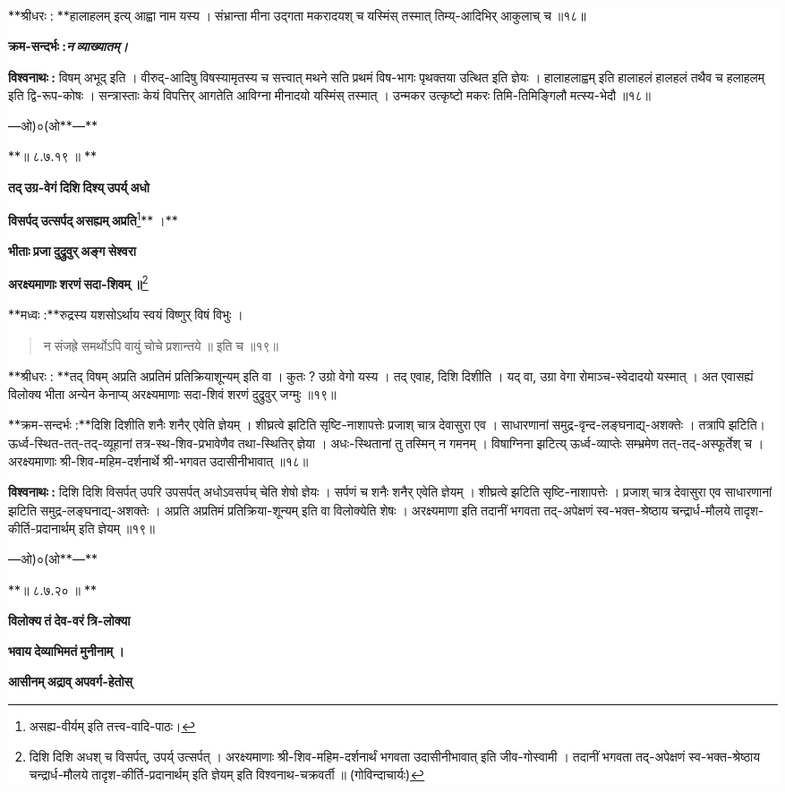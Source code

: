 **श्रीधरः : **हालाहलम् इत्य् आह्वा नाम यस्य । संभ्रान्ता मीना उद्गता मकरादयश् च यस्मिंस् तस्मात् तिम्य्-आदिभिर् आकुलाच् च ॥१८॥

**क्रम-सन्दर्भः :_न व्याख्यातम्।_**

**विश्वनाथः :** विषम् अभूद् इति । वीरुद्-आदिषु विषस्यामृतस्य च सत्त्वात् मथने सति प्रथमं विष-भागः पृथक्तया उत्थित इति ज्ञेयः । हालाहलाह्वम् इति हालाहलं हालहलं तथैव च हलाहलम् इति द्वि-रूप-कोषः । सन्त्रास्ताः केयं विपत्तिर् आगतेति आविग्ना मीनादयो यस्मिंस् तस्मात् । उन्मकर उत्कृष्टो मकरः तिमि-तिमिङ्गिलौ मत्स्य-भेदौ ॥१८॥

—ओ)०(ओ**—**

**॥ ८.७.१९ ॥ **

**तद् उग्र-वेगं दिशि दिश्य् उपर्य् अधो**

**विसर्पद् उत्सर्पद् असह्यम् अप्रति**[^५०]** ।**

[^५०]:
    असह्य-वीर्यम् इति तत्त्व-वादि-पाठः।


**भीताः प्रजा दुद्रुवुर् अङ्ग सेश्वरा**

**अरक्ष्यमाणाः शरणं सदा-शिवम् ॥**[^५१]

**मध्वः :**रुद्रस्य यशसोऽर्थाय स्वयं विष्णुर् विषं विभुः ।

[^५१]:
    दिशि दिशि अधश् च विसर्पत्, उपर्य् उत्सर्पत् । अरक्ष्यमाणाः श्री-शिव-महिम-दर्शनार्थं भगवता उदासीनीभावात् इति जीव-गोस्वामी । तदानीं भगवता तद्-अपेक्षणं स्व-भक्त-श्रेष्ठाय चन्द्रार्ध-मौलये तादृश-कीर्ति-प्रदानार्थम् इति ज्ञेयम् इति विश्वनाथ-चक्रवर्ती ॥ (गोविन्दाचार्यः)


> न संजह्रे समर्थोऽपि वायुं चोचे प्रशान्तये ॥ इति च ॥१९॥

**श्रीधरः : **तद् विषम् अप्रति अप्रतिमं प्रतिक्रियाशून्यम् इति वा । कुतः ? उग्रो वेगो यस्य । तद् एवाह, दिशि दिशीति । यद् वा, उग्रा वेगा रोमाञ्च-स्वेदादयो यस्मात् । अत एवासह्यं विलोक्य भीता अन्येन केनाप्य् अरक्ष्यमाणाः सदा-शिवं शरणं दुद्रुवुर् जग्मुः ॥१९॥

**क्रम-सन्दर्भः :**दिशि दिशीति शनैः शनैर् एवेति ज्ञेयम् । शीघ्रत्वे झटिति सृष्टि-नाशापत्तेः प्रजाश् चात्र देवासुरा एव । साधारणानां समुद्र-वृन्द-लङ्घनाद्य्-अशक्तेः । तत्रापि झटिति। ऊर्ध्व-स्थित-तत्-तद्-व्यूहानां तत्र-स्थ-शिव-प्रभावेणैव तथा-स्थितिर् ज्ञेया । अधः-स्थितानां तु तस्मिन् न गमनम् । विषाग्निना झटित्य् ऊर्ध्व-व्याप्तेः सम्भ्रमेण तत्-तद्-अस्फूर्तेश् च । अरक्ष्यमाणाः श्री-शिव-महिम-दर्शनार्थे श्री-भगवत उदासीनीभावात् ॥१८॥

**विश्वनाथः :** दिशि दिशि विसर्पत् उपरि उपसर्पत् अधोऽवसर्पच् चेति शेषो ज्ञेयः । सर्पणं च शनैः शनैर् एवेति ज्ञेयम् । शीघ्रत्वे झटिति सृष्टि-नाशापत्तेः । प्रजाश् चात्र देवासुरा एव साधारणानां झटिति समुद्र-लङ्घनाद्य्-अशक्तेः । अप्रति अप्रतिमं प्रतिक्रिया-शून्यम् इति वा विलोक्येति शेषः । अरक्ष्यमाणा इति तदानीं भगवता तद्-अपेक्षणं स्व-भक्त-श्रेष्ठाय चन्द्रार्ध-मौलये तादृश-कीर्ति-प्रदानार्थम् इति ज्ञेयम् ॥१९॥

—ओ)०(ओ**—**

**॥ ८.७.२० ॥ **

**विलोक्य तं देव-वरं त्रि-लोक्या**

**भवाय देव्याभिमतं मुनीनाम् ।**

**आसीनम् अद्राव् अपवर्ग-हेतोस्**
